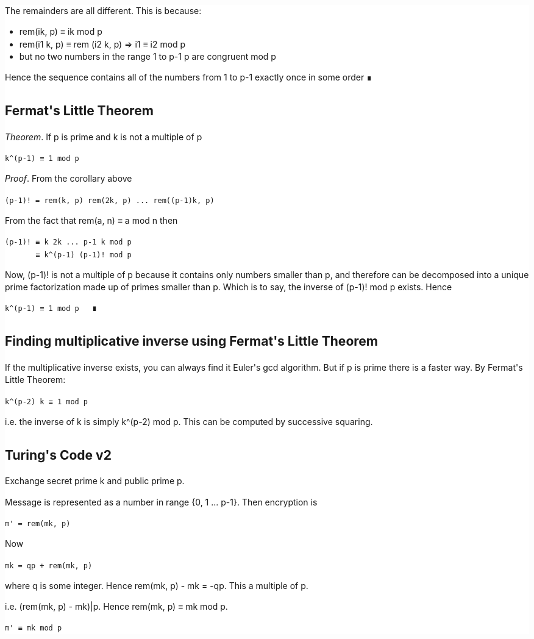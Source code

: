 The remainders are all different. This is because:

 - rem(ik, p) ≡ ik mod p
 - rem(i1 k, p) ≡ rem (i2 k, p) ⇒ i1 ≡ i2 mod p
 - but no two numbers in the range 1 to p-1 p are congruent mod p

Hence the sequence contains all of the numbers from 1 to p-1 exactly once in
some order ∎

## Fermat's Little Theorem

_Theorem_. If p is prime and k is not a multiple of p

    k^(p-1) ≡ 1 mod p

_Proof_. From the corollary above

    (p-1)! = rem(k, p) rem(2k, p) ... rem((p-1)k, p)

From the fact that rem(a, n) ≡ a mod n then

    (p-1)! ≡ k 2k ... p-1 k mod p 
           ≡ k^(p-1) (p-1)! mod p

Now, (p-1)! is not a multiple of p because it contains only numbers smaller
than p, and therefore can be decomposed into a unique prime factorization made
up of primes smaller than p. Which is to say, the inverse of (p-1)! mod p
exists. Hence

    k^(p-1) ≡ 1 mod p   ∎

## Finding multiplicative inverse using Fermat's Little Theorem

If the multiplicative inverse exists, you can always find it Euler's gcd
algorithm. But if p is prime there is a faster way. By Fermat's Little Theorem:

    k^(p-2) k ≡ 1 mod p

i.e. the inverse of k is simply k^(p-2) mod p. This can be computed by
successive squaring.

## Turing's Code v2

Exchange secret prime k and public prime p.

Message is represented as a number in range {0, 1 ... p-1}. Then encryption is

    m' = rem(mk, p)

Now

    mk = qp + rem(mk, p)

where q is some integer. Hence rem(mk, p) - mk = -qp. This a multiple of p.

i.e. (rem(mk, p) - mk)|p. Hence rem(mk, p) ≡ mk mod p.

    m' ≡ mk mod p
